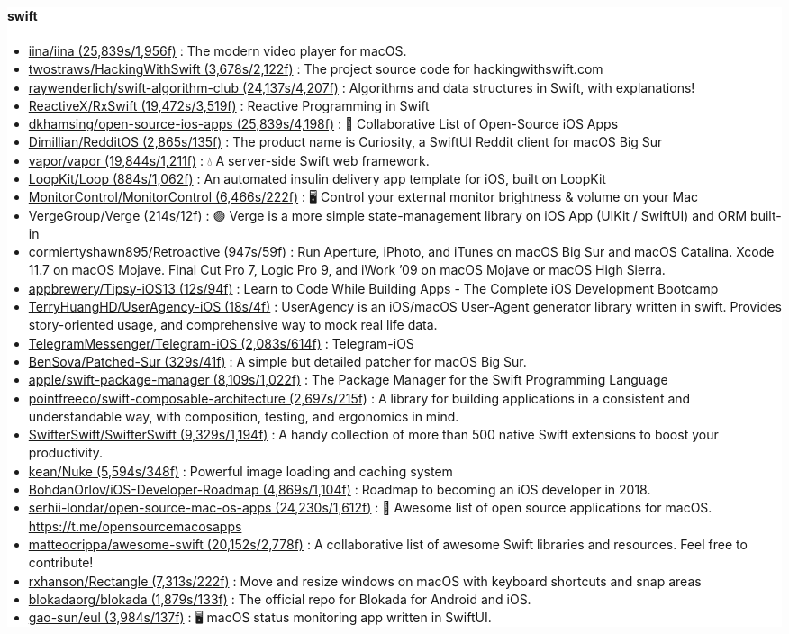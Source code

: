 #### swift
* [iina/iina (25,839s/1,956f)](https://github.com/iina/iina) : The modern video player for macOS.
* [twostraws/HackingWithSwift (3,678s/2,122f)](https://github.com/twostraws/HackingWithSwift) : The project source code for hackingwithswift.com
* [raywenderlich/swift-algorithm-club (24,137s/4,207f)](https://github.com/raywenderlich/swift-algorithm-club) : Algorithms and data structures in Swift, with explanations!
* [ReactiveX/RxSwift (19,472s/3,519f)](https://github.com/ReactiveX/RxSwift) : Reactive Programming in Swift
* [dkhamsing/open-source-ios-apps (25,839s/4,198f)](https://github.com/dkhamsing/open-source-ios-apps) : 📱 Collaborative List of Open-Source iOS Apps
* [Dimillian/RedditOS (2,865s/135f)](https://github.com/Dimillian/RedditOS) : The product name is Curiosity, a SwiftUI Reddit client for macOS Big Sur
* [vapor/vapor (19,844s/1,211f)](https://github.com/vapor/vapor) : 💧 A server-side Swift web framework.
* [LoopKit/Loop (884s/1,062f)](https://github.com/LoopKit/Loop) : An automated insulin delivery app template for iOS, built on LoopKit
* [MonitorControl/MonitorControl (6,466s/222f)](https://github.com/MonitorControl/MonitorControl) : 🖥 Control your external monitor brightness & volume on your Mac
* [VergeGroup/Verge (214s/12f)](https://github.com/VergeGroup/Verge) : 🟣 Verge is a more simple state-management library on iOS App (UIKit / SwiftUI) and ORM built-in
* [cormiertyshawn895/Retroactive (947s/59f)](https://github.com/cormiertyshawn895/Retroactive) : Run Aperture, iPhoto, and iTunes on macOS Big Sur and macOS Catalina. Xcode 11.7 on macOS Mojave. Final Cut Pro 7, Logic Pro 9, and iWork ’09 on macOS Mojave or macOS High Sierra.
* [appbrewery/Tipsy-iOS13 (12s/94f)](https://github.com/appbrewery/Tipsy-iOS13) : Learn to Code While Building Apps - The Complete iOS Development Bootcamp
* [TerryHuangHD/UserAgency-iOS (18s/4f)](https://github.com/TerryHuangHD/UserAgency-iOS) : UserAgency is an iOS/macOS User-Agent generator library written in swift. Provides story-oriented usage, and comprehensive way to mock real life data.
* [TelegramMessenger/Telegram-iOS (2,083s/614f)](https://github.com/TelegramMessenger/Telegram-iOS) : Telegram-iOS
* [BenSova/Patched-Sur (329s/41f)](https://github.com/BenSova/Patched-Sur) : A simple but detailed patcher for macOS Big Sur.
* [apple/swift-package-manager (8,109s/1,022f)](https://github.com/apple/swift-package-manager) : The Package Manager for the Swift Programming Language
* [pointfreeco/swift-composable-architecture (2,697s/215f)](https://github.com/pointfreeco/swift-composable-architecture) : A library for building applications in a consistent and understandable way, with composition, testing, and ergonomics in mind.
* [SwifterSwift/SwifterSwift (9,329s/1,194f)](https://github.com/SwifterSwift/SwifterSwift) : A handy collection of more than 500 native Swift extensions to boost your productivity.
* [kean/Nuke (5,594s/348f)](https://github.com/kean/Nuke) : Powerful image loading and caching system
* [BohdanOrlov/iOS-Developer-Roadmap (4,869s/1,104f)](https://github.com/BohdanOrlov/iOS-Developer-Roadmap) : Roadmap to becoming an iOS developer in 2018.
* [serhii-londar/open-source-mac-os-apps (24,230s/1,612f)](https://github.com/serhii-londar/open-source-mac-os-apps) : 🚀 Awesome list of open source applications for macOS. https://t.me/opensourcemacosapps
* [matteocrippa/awesome-swift (20,152s/2,778f)](https://github.com/matteocrippa/awesome-swift) : A collaborative list of awesome Swift libraries and resources. Feel free to contribute!
* [rxhanson/Rectangle (7,313s/222f)](https://github.com/rxhanson/Rectangle) : Move and resize windows on macOS with keyboard shortcuts and snap areas
* [blokadaorg/blokada (1,879s/133f)](https://github.com/blokadaorg/blokada) : The official repo for Blokada for Android and iOS.
* [gao-sun/eul (3,984s/137f)](https://github.com/gao-sun/eul) : 🖥️ macOS status monitoring app written in SwiftUI.

